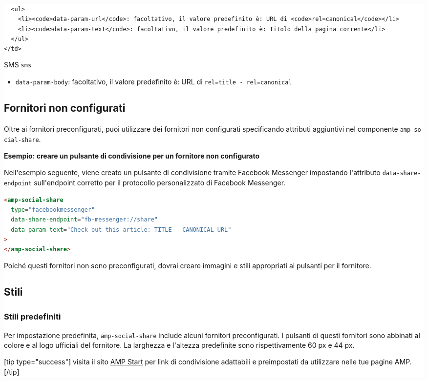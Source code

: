       <ul>
        <li><code>data-param-url</code>: facoltativo, il valore predefinito è: URL di <code>rel=canonical</code></li>
        <li><code>data-param-text</code>: facoltativo, il valore predefinito è: Titolo della pagina corrente</li>
      </ul>
    </td>
  </tr>
  <tr>
    <td>SMS</td>
    <td><code>sms</code></td>
    <td>
      <ul>
        <li><code>data-param-body</code>: facoltativo, il valore predefinito è: URL di <code>rel=title - rel=canonical</code></li></ul>
      </td>
    </tr>
  </table>

## Fornitori non configurati <a name="non-configured-providers"></a>

Oltre ai fornitori preconfigurati, puoi utilizzare dei fornitori non configurati specificando attributi aggiuntivi nel componente `amp-social-share`.

**Esempio: creare un pulsante di condivisione per un fornitore non configurato**

Nell'esempio seguente, viene creato un pulsante di condivisione tramite Facebook Messenger impostando l'attributo `data-share-endpoint` sull'endpoint corretto per il protocollo personalizzato di Facebook Messenger.

```html
<amp-social-share
  type="facebookmessenger"
  data-share-endpoint="fb-messenger://share"
  data-param-text="Check out this article: TITLE - CANONICAL_URL"
>
</amp-social-share>
```

Poiché questi fornitori non sono preconfigurati, dovrai creare immagini e stili appropriati ai pulsanti per il fornitore.

## Stili <a name="styles"></a>

### Stili predefiniti <a name="default-styles"></a>

Per impostazione predefinita, `amp-social-share` include alcuni fornitori preconfigurati. I pulsanti di questi fornitori sono abbinati al colore e al logo ufficiali del fornitore. La larghezza e l'altezza predefinite sono rispettivamente 60 px e 44 px.

[tip type="success"]
visita il sito [AMP Start](https://ampstart.com/components#links-and-sharing) per link di condivisione adattabili e preimpostati da utilizzare nelle tue pagine AMP.
[/tip]
